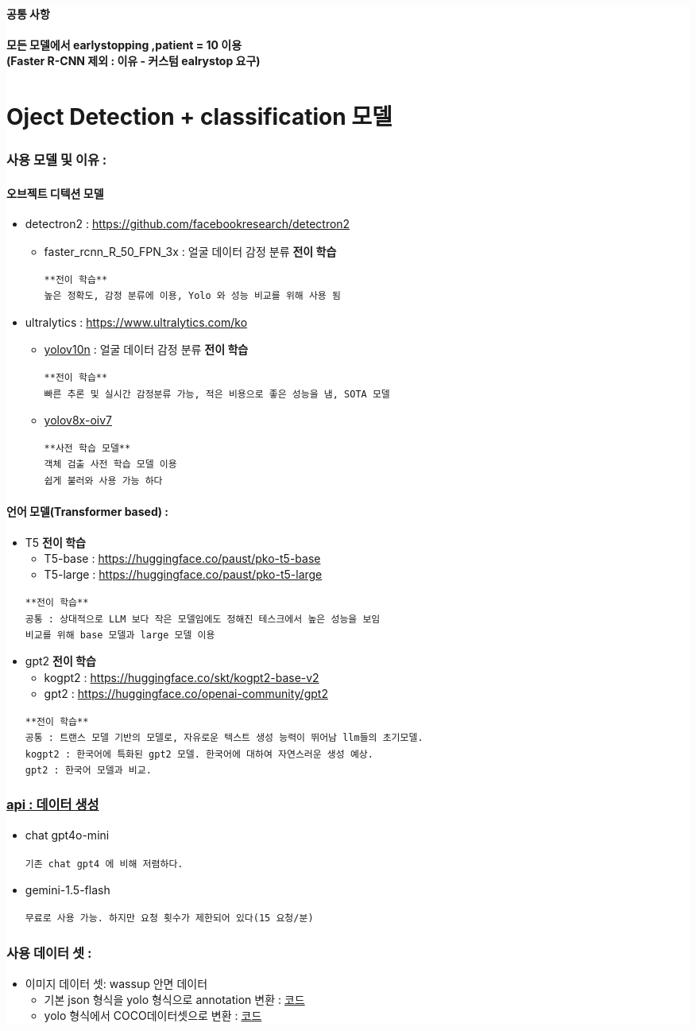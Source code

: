 #### 공통 사항
**모든 모델에서 earlystopping ,patient = 10 이용**<br>
**(Faster R-CNN 제외 : 이유 - 커스텀 ealrystop 요구)**

# Oject Detection + classification 모델
### 사용 모델 및 이유 : 
#### 오브젝트 디텍션 모델
- detectron2 : https://github.com/facebookresearch/detectron2
  - faster_rcnn_R_50_FPN_3x : 얼굴 데이터 감정 분류 **전이 학습**
    ```
    **전이 학습**
    높은 정확도, 감정 분류에 이용, Yolo 와 성능 비교를 위해 사용 됨
    ```

- ultralytics : https://www.ultralytics.com/ko
  - [yolov10n](https://github.com/THU-MIG/yolov10) : 얼굴 데이터 감정 분류 **전이 학습**
    ```
    **전이 학습**
    빠른 추론 및 실시간 감정분류 가능, 적은 비용으로 좋은 성능을 냄, SOTA 모델
    ```
  - [yolov8x-oiv7](https://docs.ultralytics.com/ko/datasets/detect/open-images-v7/#open-images-v7-pretrained-models) 
    ```
    **사전 학습 모델**
    객체 검출 사전 학습 모델 이용
    쉽게 불러와 사용 가능 하다
    ```

#### 언어 모델(Transformer based) :
- T5 **전이 학습**
  - T5-base : https://huggingface.co/paust/pko-t5-base
  - T5-large : https://huggingface.co/paust/pko-t5-large
  ```
  **전이 학습**
  공통 : 상대적으로 LLM 보다 작은 모델임에도 정해진 테스크에서 높은 성능을 보임
  비교를 위해 base 모델과 large 모델 이용
  ```
- gpt2 **전이 학습**
  - kogpt2 : https://huggingface.co/skt/kogpt2-base-v2
  - gpt2 : https://huggingface.co/openai-community/gpt2
  ```
  **전이 학습**
  공통 : 트랜스 모델 기반의 모델로, 자유로운 텍스트 생성 능력이 뛰어남 llm들의 초기모델.
  kogpt2 : 한국어에 특화된 gpt2 모델. 한국어에 대하여 자연스러운 생성 예상.
  gpt2 : 한국어 모델과 비교.
  ```

### [api : 데이터 생성](code_data_gen/3_textdata_generating.ipynb)
- chat gpt4o-mini
  ```
  기존 chat gpt4 에 비해 저렴하다.
  ```
- gemini-1.5-flash
  ```
  무료로 사용 가능. 하지만 요청 횟수가 제한되어 있다(15 요청/분)
  ```
### 사용 데이터 셋 :
- 이미지 데이터 셋: wassup 안면 데이터
  - 기본 json 형식을 yolo 형식으로 annotation 변환 : [코드](code/1_2데이터_전처리_yolo.ipynb)
  - yolo 형식에서 COCO데이터셋으로 변환 : [코드](code/1_3데이터_전처리_ssd,rcnn.ipynb)

